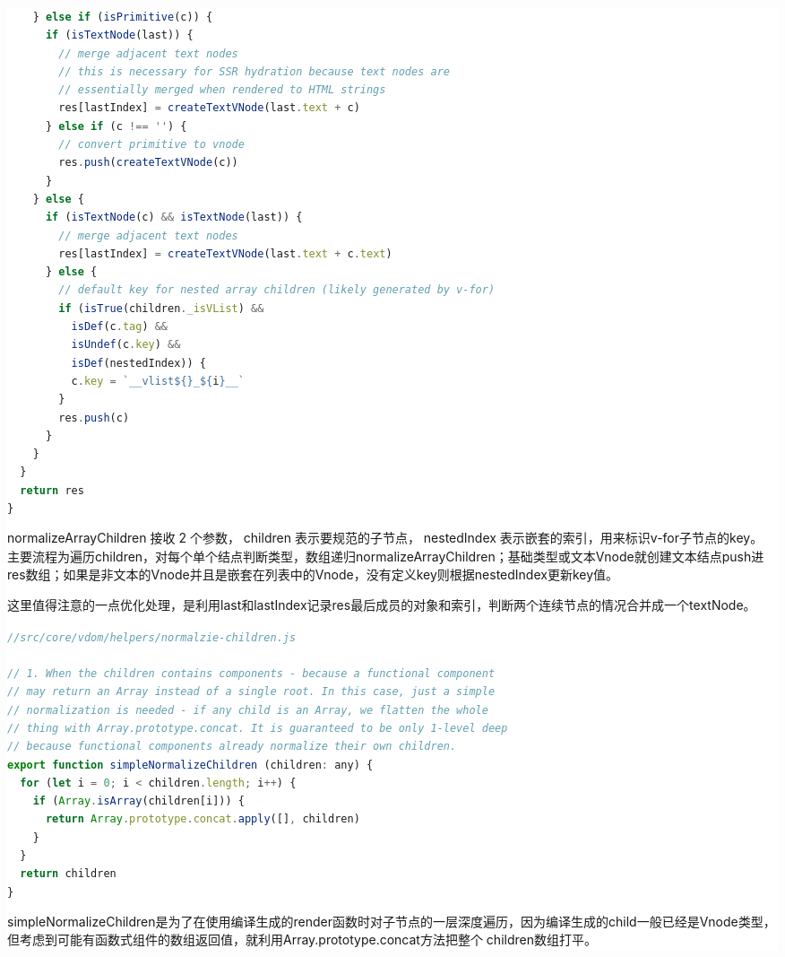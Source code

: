 ```js
    } else if (isPrimitive(c)) {
      if (isTextNode(last)) {
        // merge adjacent text nodes
        // this is necessary for SSR hydration because text nodes are
        // essentially merged when rendered to HTML strings
        res[lastIndex] = createTextVNode(last.text + c)
      } else if (c !== '') {
        // convert primitive to vnode
        res.push(createTextVNode(c))
      }
    } else {
      if (isTextNode(c) && isTextNode(last)) {
        // merge adjacent text nodes
        res[lastIndex] = createTextVNode(last.text + c.text)
      } else {
        // default key for nested array children (likely generated by v-for)
        if (isTrue(children._isVList) &&
          isDef(c.tag) &&
          isUndef(c.key) &&
          isDef(nestedIndex)) {
          c.key = `__vlist${}_${i}__`
        }
        res.push(c)
      }
    }
  }
  return res
}
```
normalizeArrayChildren 接收 2 个参数， children 表⽰要规范的⼦节点， nestedIndex 表⽰嵌套的索引，用来标识v-for子节点的key。 主要流程为遍历children，对每个单个结点判断类型，数组递归normalizeArrayChildren；基础类型或文本Vnode就创建文本结点push进res数组；如果是非文本的Vnode并且是嵌套在列表中的Vnode，没有定义key则根据nestedIndex更新key值。

这里值得注意的一点优化处理，是利用last和lastIndex记录res最后成员的对象和索引，判断两个连续节点的情况合并成一个textNode。

```js
//src/core/vdom/helpers/normalzie-children.js 

// 1. When the children contains components - because a functional component
// may return an Array instead of a single root. In this case, just a simple
// normalization is needed - if any child is an Array, we flatten the whole
// thing with Array.prototype.concat. It is guaranteed to be only 1-level deep
// because functional components already normalize their own children.
export function simpleNormalizeChildren (children: any) {
  for (let i = 0; i < children.length; i++) {
    if (Array.isArray(children[i])) {
      return Array.prototype.concat.apply([], children)
    }
  }
  return children
}

```
simpleNormalizeChildren是为了在使用编译生成的render函数时对子节点的一层深度遍历，因为编译生成的child一般已经是Vnode类型，但考虑到可能有函数式组件的数组返回值，就利用Array.prototype.concat⽅法把整个
children数组打平。
